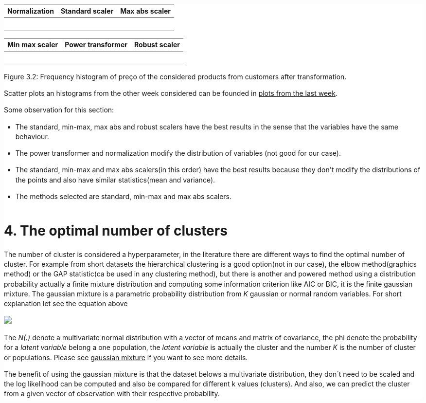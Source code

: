 Normalization              |  Standard scaler          | Max abs scaler
:-------------------------:|:-------------------------:|:-------------------------:
<img width="750" src="" /> | <img width="750" src="" /> | <img width="750" src="" />

Min max scaler             |  Power transformer        | Robust scaler 
:-------------------------:|:-------------------------:|:-------------------------:
<img width="750" src="" /> | <img width="750" src="" /> | <img width="750" src="" />

<p>Figure 3.2: Frequency histogram of preço of the considered products from customers after transformation.</p>




Scatter plots an histograms from the other week considered can be founded in [plots from the last week]().

Some observation for this section:
* The standard, min-max, max abs and robust scalers have the best results in the sense that the variables have the same behaviour.
* The power transformer and normalization modify the distribution of variables (not good for our case).
* The standard, min-max and max abs scalers(in this order) have the best results because they don't modify the distributions of the points and also have similar statistics(mean and variance).
 
* The methods selected are standard, min-max and max abs scalers.

# 4. The optimal number of clusters
The number of cluster is considered a hyperparameter, in the literature there are different ways to find the optimal number of cluster. 
For example from short datasets the hierarchical clustering is a good option(not in our case), the elbow method(graphics method) or 
the GAP statistic(ca be used in any clustering method), but there is another and powered method using a distribution probability actually a 
finite mixture distribution and computing some information criterion like AIC or BIC, it is the finite gaussian mixture. The gaussian mixture 
is a parametric probability distribution from *K* gaussian or normal random variables. For short explanation let see the equation above
 
<img src=https://wikimedia.org/api/rest_v1/media/math/render/svg/2f13843df7f69545e27b06c4b59f1d8fe9690ce1>

The *N(.)* denote a multivariate normal distribution with a vector of means and matrix of covariance, the 
phi denote the probability for a *latent variable* belong a one population, the *latent variable* is actually the cluster and
the number *K* is the number of cluster or populations. Please see [gaussian mixture](http://leap.ee.iisc.ac.in/sriram/teaching/MLSP_16/refs/GMM_Tutorial_Reynolds.pdf)
if you want to see more details.

The benefit of using the gaussian mixture is that the dataset belows a multivariate distribution, they don´t need to be scaled
 and the log likelihood can be computed and also be compared for different k values (clusters). And also, we can predict the cluster from a given
 vector of observation with their respective probability.
 